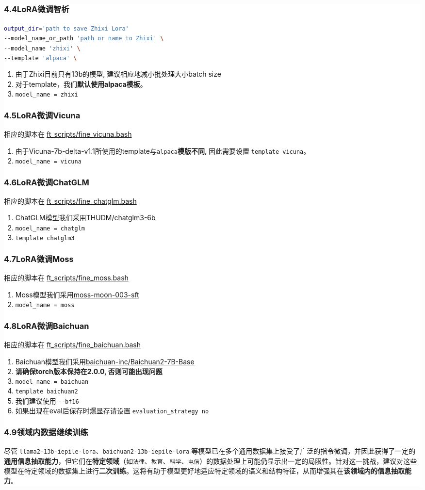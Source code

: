 ### 4.4LoRA微调智析

```bash
output_dir='path to save Zhixi Lora'
--model_name_or_path 'path or name to Zhixi' \
--model_name 'zhixi' \
--template 'alpaca' \
```

1. 由于Zhixi目前只有13b的模型, 建议相应地减小批处理大小batch size
2. 对于template，我们**默认使用alpaca模板**。
3. `model_name = zhixi`




### 4.5LoRA微调Vicuna

相应的脚本在 [ft_scripts/fine_vicuna.bash](./ft_scripts//fine_vicuna.bash)

1. 由于Vicuna-7b-delta-v1.1所使用的template与`alpaca`**模版不同**, 因此需要设置 `template vicuna`。
2. `model_name = vicuna`



### 4.6LoRA微调ChatGLM

相应的脚本在 [ft_scripts/fine_chatglm.bash](./ft_scripts//fine_chatglm.bash)

1. ChatGLM模型我们采用[THUDM/chatglm3-6b](https://huggingface.co/THUDM/chatglm3-6b)
2. `model_name = chatglm`
3. `template chatglm3`



### 4.7LoRA微调Moss

相应的脚本在 [ft_scripts/fine_moss.bash](./ft_scripts/fine_moss.bash)

1. Moss模型我们采用[moss-moon-003-sft](https://huggingface.co/fnlp/moss-moon-003-sft)
2. `model_name = moss`
  

### 4.8LoRA微调Baichuan

相应的脚本在 [ft_scripts/fine_baichuan.bash](./ft_scripts/fine_baichuan.bash)

1. Baichuan模型我们采用[baichuan-inc/Baichuan2-7B-Base](https://huggingface.co/baichuan-inc/Baichuan2-7B-Base)
2. **请确保torch版本保持在2.0.0, 否则可能出现问题**
3. `model_name = baichuan`
4. `template baichuan2`
5. 我们建议使用 `--bf16`
6. 如果出现在eval后保存时爆显存请设置 `evaluation_strategy no`


### 4.9领域内数据继续训练

尽管 `llama2-13b-iepile-lora`、`baichuan2-13b-iepile-lora` 等模型已在多个通用数据集上接受了广泛的指令微调，并因此获得了一定的**通用信息抽取能力**，但它们在**特定领域**（如`法律`、`教育`、`科学`、`电信`）的数据处理上可能仍显示出一定的局限性。针对这一挑战，建议对这些模型在特定领域的数据集上进行**二次训练**。这将有助于模型更好地适应特定领域的语义和结构特征，从而增强其在**该领域内的信息抽取能力**。
